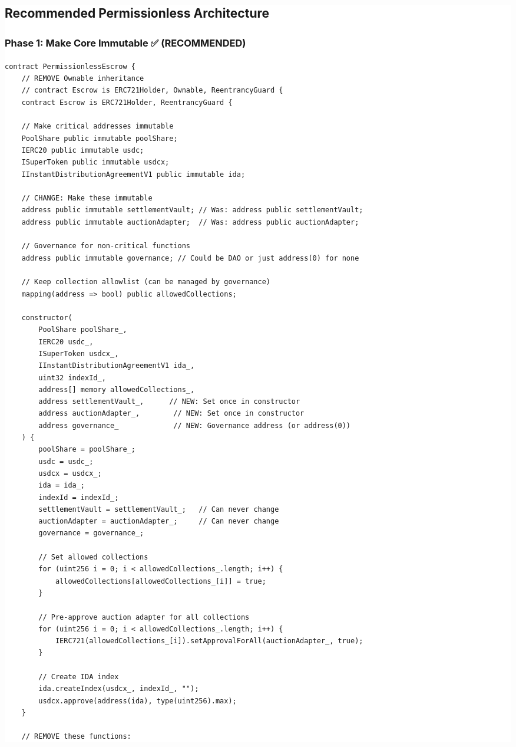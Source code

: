 
## Recommended Permissionless Architecture

### Phase 1: Make Core Immutable ✅ (RECOMMENDED)

```solidity
contract PermissionlessEscrow {
    // REMOVE Ownable inheritance
    // contract Escrow is ERC721Holder, Ownable, ReentrancyGuard {
    contract Escrow is ERC721Holder, ReentrancyGuard {
    
    // Make critical addresses immutable
    PoolShare public immutable poolShare;
    IERC20 public immutable usdc;
    ISuperToken public immutable usdcx;
    IInstantDistributionAgreementV1 public immutable ida;
    
    // CHANGE: Make these immutable
    address public immutable settlementVault; // Was: address public settlementVault;
    address public immutable auctionAdapter;  // Was: address public auctionAdapter;
    
    // Governance for non-critical functions
    address public immutable governance; // Could be DAO or just address(0) for none
    
    // Keep collection allowlist (can be managed by governance)
    mapping(address => bool) public allowedCollections;
    
    constructor(
        PoolShare poolShare_,
        IERC20 usdc_,
        ISuperToken usdcx_,
        IInstantDistributionAgreementV1 ida_,
        uint32 indexId_,
        address[] memory allowedCollections_,
        address settlementVault_,      // NEW: Set once in constructor
        address auctionAdapter_,        // NEW: Set once in constructor
        address governance_             // NEW: Governance address (or address(0))
    ) {
        poolShare = poolShare_;
        usdc = usdc_;
        usdcx = usdcx_;
        ida = ida_;
        indexId = indexId_;
        settlementVault = settlementVault_;   // Can never change
        auctionAdapter = auctionAdapter_;     // Can never change
        governance = governance_;
        
        // Set allowed collections
        for (uint256 i = 0; i < allowedCollections_.length; i++) {
            allowedCollections[allowedCollections_[i]] = true;
        }
        
        // Pre-approve auction adapter for all collections
        for (uint256 i = 0; i < allowedCollections_.length; i++) {
            IERC721(allowedCollections_[i]).setApprovalForAll(auctionAdapter_, true);
        }
        
        // Create IDA index
        ida.createIndex(usdcx_, indexId_, "");
        usdcx.approve(address(ida), type(uint256).max);
    }
    
    // REMOVE these functions:
```